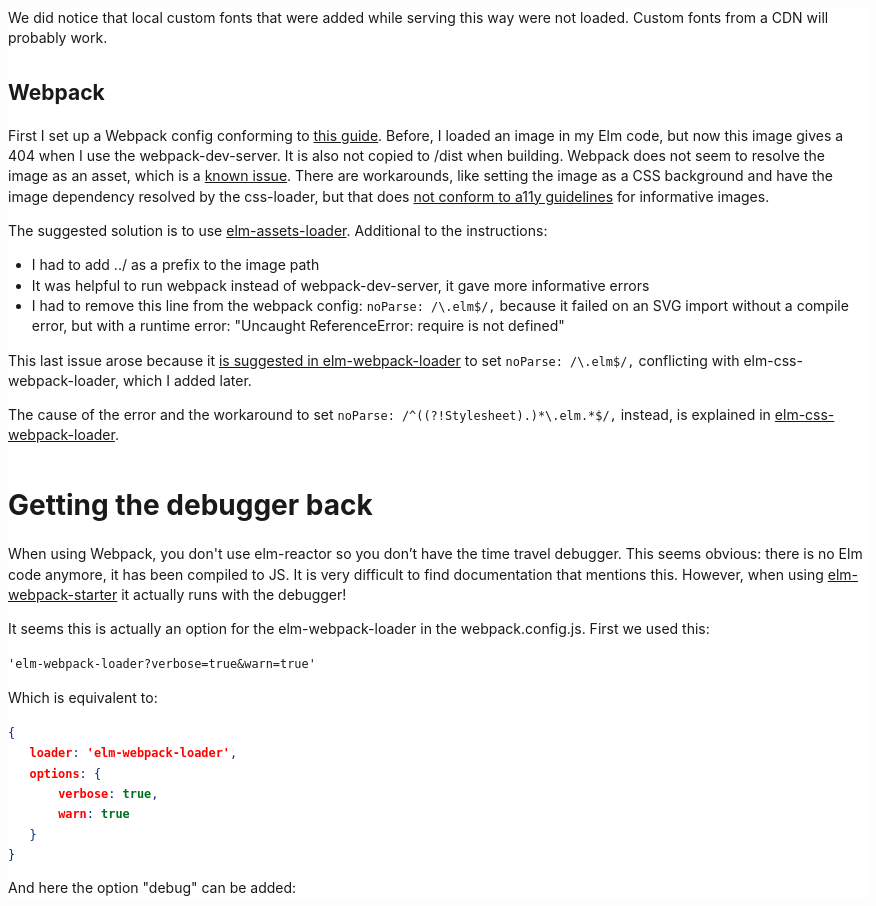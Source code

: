 We did notice that local custom fonts that were added while serving this way were not loaded. Custom fonts from a CDN will probably work.

## Webpack
First I set up a Webpack config conforming to [this guide](https://www.elm-tutorial.org/en/04-starting/04-webpack-2.html). Before, I loaded an image in my Elm code, but now this image gives a 404 when I use the webpack-dev-server. It is also not copied to /dist when building. Webpack does not seem to resolve the image as an asset, which is a [known issue](https://github.com/elm-community/elm-webpack-loader/issues/54).
There are workarounds, like setting the image as a CSS background and have the image dependency resolved by the css-loader, but that does [not conform to a11y guidelines](https://mdworld.nl/polymer-2-and-type-script) for informative images.

The suggested solution is to use [elm-assets-loader](https://github.com/NoRedInk/elm-assets-loader). Additional to the instructions:
* I had to add ../ as a prefix to the image path
* It was helpful to run webpack instead of webpack-dev-server, it gave more informative errors
* I had to remove this line from the webpack config: `noParse: /\.elm$/,` because it failed on an SVG import without a compile error, but with a runtime error: "Uncaught ReferenceError: require is not defined"

This last issue arose because it [is suggested in elm-webpack-loader](https://github.com/elm-community/elm-webpack-loader#noparse) to set `noParse: /\.elm$/,` conflicting with elm-css-webpack-loader, which I added later.

The cause of the error and the workaround to set `noParse: /^((?!Stylesheet).)*\.elm.*$/,` instead, is explained in [elm-css-webpack-loader](https://github.com/tcoopman/elm-css-webpack-loader).


# Getting the debugger back
When using Webpack, you don't use elm-reactor so you don’t have the time travel debugger. This seems obvious: there is no Elm code anymore, it has been compiled to JS. It is very difficult to find documentation that mentions this. However, when using [elm-webpack-starter](https://github.com/elm-community/elm-webpack-starter) it actually runs with the debugger!

It seems this is actually an option for the elm-webpack-loader in the webpack.config.js. First we used this:

```
'elm-webpack-loader?verbose=true&warn=true'
```

Which is equivalent to:
```json
{
   loader: 'elm-webpack-loader',
   options: {
       verbose: true,
       warn: true
   }
}
```

And here the option "debug" can be added:
